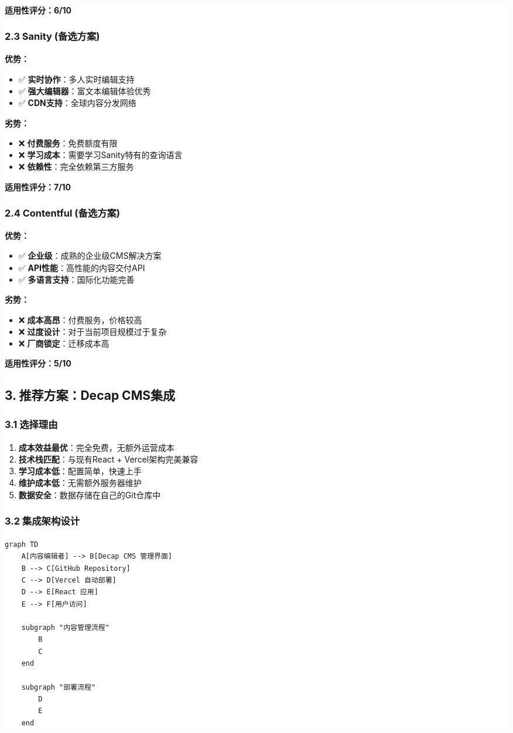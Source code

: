 **适用性评分：6/10**

### 2.3 Sanity (备选方案)

**优势：**
- ✅ **实时协作**：多人实时编辑支持
- ✅ **强大编辑器**：富文本编辑体验优秀
- ✅ **CDN支持**：全球内容分发网络

**劣势：**
- ❌ **付费服务**：免费额度有限
- ❌ **学习成本**：需要学习Sanity特有的查询语言
- ❌ **依赖性**：完全依赖第三方服务

**适用性评分：7/10**

### 2.4 Contentful (备选方案)

**优势：**
- ✅ **企业级**：成熟的企业级CMS解决方案
- ✅ **API性能**：高性能的内容交付API
- ✅ **多语言支持**：国际化功能完善

**劣势：**
- ❌ **成本高昂**：付费服务，价格较高
- ❌ **过度设计**：对于当前项目规模过于复杂
- ❌ **厂商锁定**：迁移成本高

**适用性评分：5/10**

## 3. 推荐方案：Decap CMS集成

### 3.1 选择理由
1. **成本效益最优**：完全免费，无额外运营成本
2. **技术栈匹配**：与现有React + Vercel架构完美兼容
3. **学习成本低**：配置简单，快速上手
4. **维护成本低**：无需额外服务器维护
5. **数据安全**：数据存储在自己的Git仓库中

### 3.2 集成架构设计

```mermaid
graph TD
    A[内容编辑者] --> B[Decap CMS 管理界面]
    B --> C[GitHub Repository]
    C --> D[Vercel 自动部署]
    D --> E[React 应用]
    E --> F[用户访问]
    
    subgraph "内容管理流程"
        B
        C
    end
    
    subgraph "部署流程"
        D
        E
    end
```
